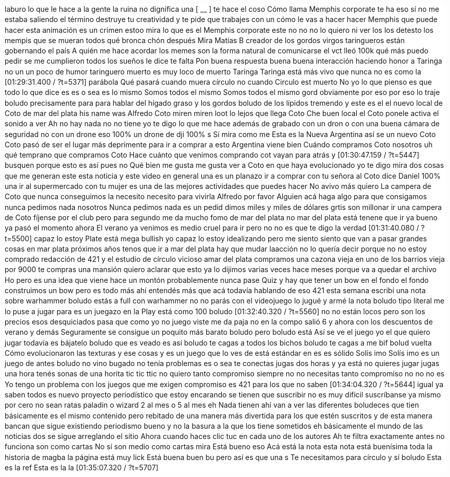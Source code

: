 laburo lo que le hace a la gente la ruina no dignifica una [&nbsp;__&nbsp;] te hace el coso Cómo llama Memphis corporate te ha eso sí no me estaba saliendo el término destruye tu creatividad y te pide que trabajes con un cómo le vas a hacer hacer Memphis que puede hacer esta animación es un crimen estoo mira lo que es el Memphis corporate este no no no lo quiero ni ver los los detesto los mempis que se mueran todos qué bronca chón después Mira Matías B creador de los gordos virgos taringueros están gobernando el país A quién me hace acordar los memes son la forma natural de comunicarse el vct lleó 100k qué más puedo pedir se me cumplieron todos los sueños le dice te falta Pon buena respuesta buena buena interacción haciendo honor a Taringa no un un poco de humor taringuero muerto es muy loco de muerto Taringa Taringa está más vivo que nunca no es como la 
[01:29:31.400 / ?t=5371]
parábola Qué pasará cuando muera círculo no cuando Circulo est muerto No yo lo que pienso es que todo lo que dice es es o sea es lo mismo Somos todos el mismo Somos todos el mismo gord obviamente por eso por eso lo traje boludo precisamente para para hablar del hígado graso y los gordos boludo de los lípidos tremendo y este es el el nuevo local de Coto de mar del plata his name was Alfredo Coto miren miren loot lo lejos que llega Coto Che buen local el Coto ponele activa el sonido a ver Ah no hay nada no no tiene yo te digo lo que me hace además de grabado con un dron o con una buena cámara de seguridad no con un drone eso 100% un drone de dji 100% s Sí mira como me Esta es la Nueva Argentina así se un nuevo Coto Coto pasó de ser el lugar más deprimente para ir a comprar a esto Argentina viene bien Cuándo compramos Coto nosotros uh qué temprano que compramos Coto Hace cuánto que venimos comprando cot vayan para atrás y 
[01:30:47.159 / ?t=5447]
busquen porque esto es así pues no Qué bien me gusta me gusta ver a Coto en que haya evolucionado yo te digo mira dos cosas que me generan este esta noticia y este video en general una es un planazo ir a comprar con tu señora al Coto dice Daniel 100% una ir al supermercado con tu mujer es una de las mejores actividades que puedes hacer No avivo más quiero La campera de Coto que nunca conseguimos la necesito necesito para vivirla Alfredo por favor Alguien acá haga algo para que consigamos nunca pedimos nada nosotros Nunca pedimos nada es un pedid dimos miles y miles de dólares grtis son millonar ir una campera de Coto fíjense por el club pero para segundo me da mucho fomo de mar del plata no mar del plata está tenene que ir ya bueno ya pasó el momento ahora El verano ya venimos es medio cruel para ir pero no no es que te digo la verdad 
[01:31:40.080 / ?t=5500]
capaz lo estoy Plate está mega bullish yo capaz lo estoy idealizando pero me siento siento que van a pasar grandes cosas en mar plata próximos años tenos que ir a mar del plata hay que mudar laacción no lo quería decir porque no no estoy comprado redacción de 421 y el estudio de círculo vicioso amar del plata compramos una cazona vieja en uno de los barrios vieja por 9000 te compras una mansión quiero aclarar que esto ya lo dijimos varias veces hace meses porque va a quedar el archivo Ho pero es una idea que viene hace un montón probablemente nunca pase Quiz y hay que tener un bow en el fondo el fondo construimos un bow pero es todo más ahí entendés más que acá todavía hablando de eso 421 esta semana escribí una nota sobre warhammer boludo estás a full con warhammer no no parás con el videojuego lo jugué y armé la nota boludo tipo literal me lo puse a jugar para es un juegazo en la Play está como 100 boludo 
[01:32:40.320 / ?t=5560]
no no están locos pero son los precios esos desquiciados pasa que como yo no juego viste me da paja no en la compo salió 6 y ahora con los descuentos de verano y demás Seguramente se consigue un poquito más barato boludo pero boludo está Así se ve el juego yo el que quiero jugar todavía es bájatelo boludo que es veado es así boludo te cagas a todos los bichos boludo te cagas a me bif bolud vuelta Cómo evolucionaron las texturas y ese cosas y es un juego que lo ves de está estándar en es es sólido Solís imo Solís imo es un juego de antes boludo no vino bugado no tenía problemas es o sea te conectas jugas dos horas y ya está no quieres jugar jugas una hora tenés sonas de una horita tic tic ttic no quiero tanto compromiso siempre no no necesitas tanto compromiso no no no es Yo tengo un problema con los juegos que me exigen compromiso es 421 para los que no saben 
[01:34:04.320 / ?t=5644]
igual ya saben todos es nuevo proyecto periodístico que estoy encarando se tienen que suscribir no es muy difícil suscríbanse ya mismo por cero no sean ratas paladin o wizard 2 al mes o 5 al mes eh Nada tienen ahí van a ver las diferentes boludeces que tien básicamente es el mismo contenido pero rebitado de una manera más divertida para los que estén suscritos y de esta manera bancan que sigue existiendo periodismo bueno y no la basura a la que los tiene sometidos eh básicamente el mundo de las noticias dos se sigue arreglando el sitio Ahora cuando haces clic tuc en cada uno de los autores Ah te filtra exactamente antes no funciona son como cartas No sí son medio como cartas mira Está bueno eso Acá está la nota esta nota está buenísima toda la historia de magba la página está muy lick Está buena buen bu pero así es que una s Te necesitamos para círculo y sí boludo Esta es la ref Esta es la la 
[01:35:07.320 / ?t=5707]